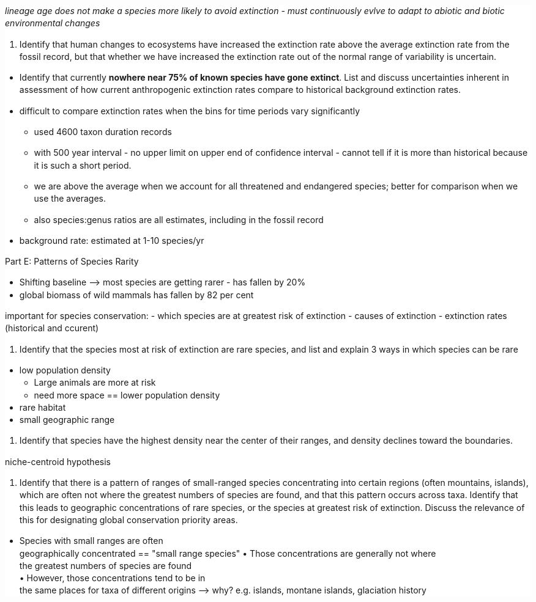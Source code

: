 *lineage age does not make a species more likely to avoid extinction - must continuously evlve to adapt to abiotic and biotic environmental changes*

1) Identify that human changes to ecosystems have increased the extinction rate  above the average extinction rate from the fossil record, but that whether we have  increased the extinction rate out of the normal range of variability is uncertain.  
- Identify that currently **nowhere near 75% of known species have gone extinct**. List  and discuss uncertainties inherent in assessment of how current anthropogenic  extinction rates compare to historical background extinction rates.  

- difficult to compare extinction rates when the bins for time periods vary significantly 
	- used 4600 taxon duration records
	- with 500 year interval - no upper limit on upper end of confidence interval - cannot tell if it is more than historical because it is such a short period.
	
	- we are above the average when we account for all threatened and endangered species; better for comparison when we use the averages.
	
	- also species:genus ratios are all estimates, including in the fossil record

- background rate: estimated at 1-10 species/yr

Part E: Patterns of Species Rarity  

- Shifting baseline --> most species are getting rarer - has fallen by 20%
- global biomass of wild mammals has fallen by 82 per cent

important for species conservation:
	- which species are at greatest risk of extinction
	- causes of extinction
	- extinction rates (historical and ccurent)

1) Identify that the species most at risk of extinction are rare species, and list and  explain 3 ways in which species can be rare 
- low population density
	- Large animals are more at risk
	- need more space == lower population density
- rare habitat
- small geographic range  


1) Identify that species have the highest density near the center of their ranges,  and density declines toward the boundaries.  

niche-centroid hypothesis




1) Identify that there is a pattern of ranges of small-ranged species concentrating  into certain regions (often mountains, islands), which are often not where the  greatest numbers of species are found, and that this pattern occurs across taxa.  Identify that this leads to geographic concentrations of rare species, or the species at  greatest risk of extinction. Discuss the relevance of this for designating global  conservation priority areas.  

- Species with small ranges are often  
geographically concentrated  == "small range species"
• Those concentrations are generally not where  
the greatest numbers of species are found  
• However, those concentrations tend to be in  
the same places for taxa of different origins
--> why? e.g. islands, montane islands, glaciation history
